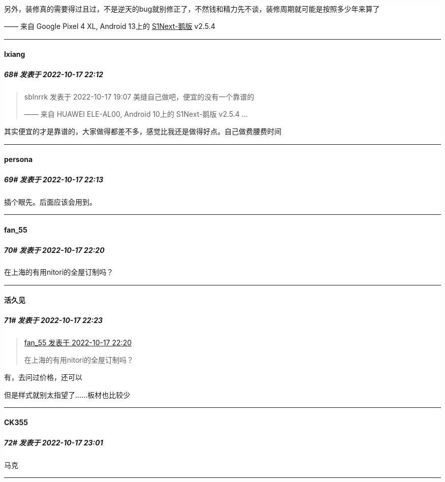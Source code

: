 另外，装修真的需要得过且过，不是逆天的bug就别修正了，不然钱和精力先不谈，装修周期就可能是按照多少年来算了

—— 来自 Google Pixel 4 XL, Android 13上的 [S1Next-鹅版](https://github.com/ykrank/S1-Next/releases) v2.5.4

*****

####  lxiang  
##### 68#       发表于 2022-10-17 22:12

<blockquote>sblnrrk 发表于 2022-10-17 19:07
美缝自己做吧，便宜的没有一个靠谱的

—— 来自 HUAWEI ELE-AL00, Android 10上的 S1Next-鹅版 v2.5.4 ...</blockquote>
其实便宜的才是靠谱的，大家做得都差不多，感觉比我还是做得好点。自己做费腰费时间



*****

####  persona  
##### 69#       发表于 2022-10-17 22:13

插个眼先。后面应该会用到。

*****

####  fan_55  
##### 70#       发表于 2022-10-17 22:20

在上海的有用nitori的全屋订制吗？



*****

####  活久见  
##### 71#       发表于 2022-10-17 22:23

<blockquote><a href="httphttps://bbs.saraba1st.com/2b/forum.php?mod=redirect&amp;goto=findpost&amp;pid=57962615&amp;ptid=2100024" target="_blank">fan_55 发表于 2022-10-17 22:20</a>

在上海的有用nitori的全屋订制吗？</blockquote>
有，去问过价格，还可以

但是样式就别太指望了……板材也比较少



*****

####  CK355  
##### 72#       发表于 2022-10-17 23:01

马克



*****
